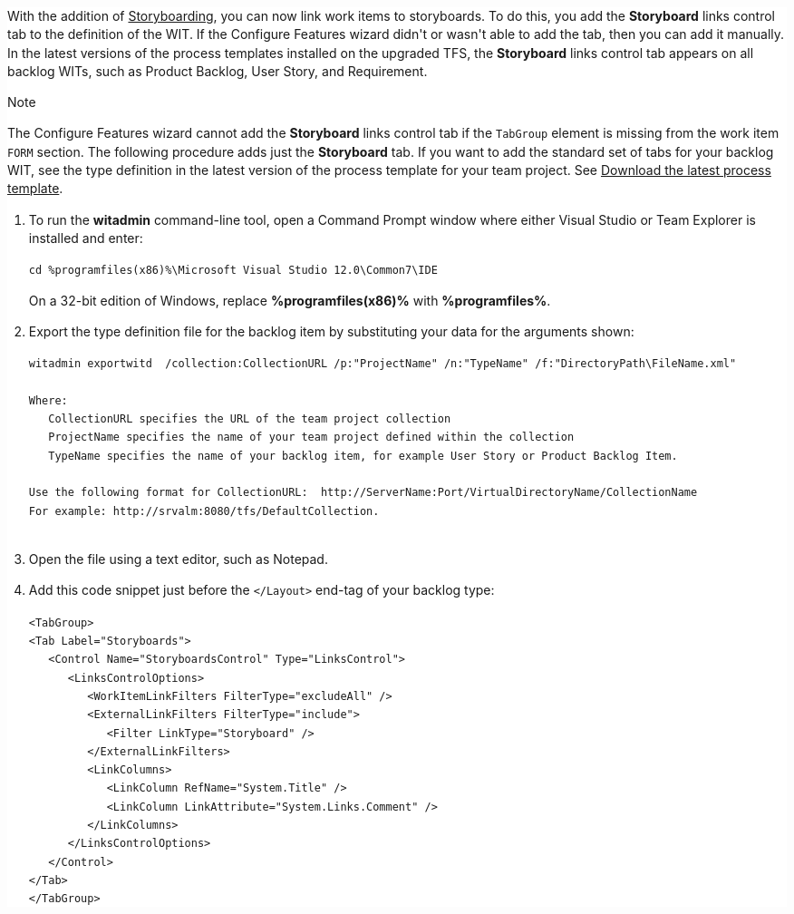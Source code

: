  With the addition of [Storyboarding](../office/storyboard-your-ideas-using-powerpoint.md), you can now link work items to storyboards. To do this, you add the **Storyboard** links control tab to the definition of the WIT. If the Configure Features wizard didn't or wasn't able to add the tab, then you can add it manually. In the latest versions of the process templates installed on the upgraded TFS, the **Storyboard** links control tab appears on all backlog WITs, such as Product Backlog, User Story, and Requirement.  
  
> [!NOTE]  
> The Configure Features wizard cannot add the **Storyboard** links control tab if the `TabGroup` element is missing from the work item `FORM` section. The following procedure adds just the **Storyboard** tab. If you want to add the standard set of tabs for your backlog WIT, see the type definition in the latest version of the process template for your team project. See [Download the latest process template](../guidance/manage-process-templates.md).  
  
1.  To run the **witadmin** command-line tool, open a Command Prompt window where either Visual Studio or Team Explorer is installed and enter:  
  
    ```  
    cd %programfiles(x86)%\Microsoft Visual Studio 12.0\Common7\IDE  
    ```  
  
     On a 32-bit edition of Windows, replace **%programfiles(x86)%** with **%programfiles%**.  
  
2.  Export the type definition file for the backlog item by substituting your data for the arguments shown:  
  
    ```  
    witadmin exportwitd  /collection:CollectionURL /p:"ProjectName" /n:"TypeName" /f:"DirectoryPath\FileName.xml"  
  
    Where:  
       CollectionURL specifies the URL of the team project collection  
       ProjectName specifies the name of your team project defined within the collection  
       TypeName specifies the name of your backlog item, for example User Story or Product Backlog Item.  
  
    Use the following format for CollectionURL:  http://ServerName:Port/VirtualDirectoryName/CollectionName  
    For example: http://srvalm:8080/tfs/DefaultCollection.  
  
    ```  
  
3.  Open the file using a text editor, such as Notepad.  
  
4.  Add this code snippet just before the `</Layout>` end-tag of your backlog type:  
  
    ```  
    <TabGroup>  
    <Tab Label="Storyboards">   
       <Control Name="StoryboardsControl" Type="LinksControl">   
          <LinksControlOptions>   
             <WorkItemLinkFilters FilterType="excludeAll" />   
             <ExternalLinkFilters FilterType="include">   
                <Filter LinkType="Storyboard" />   
             </ExternalLinkFilters>   
             <LinkColumns>   
                <LinkColumn RefName="System.Title" />   
                <LinkColumn LinkAttribute="System.Links.Comment" />   
             </LinkColumns>   
          </LinksControlOptions>   
       </Control>   
    </Tab>   
    </TabGroup>  
    ```  
  